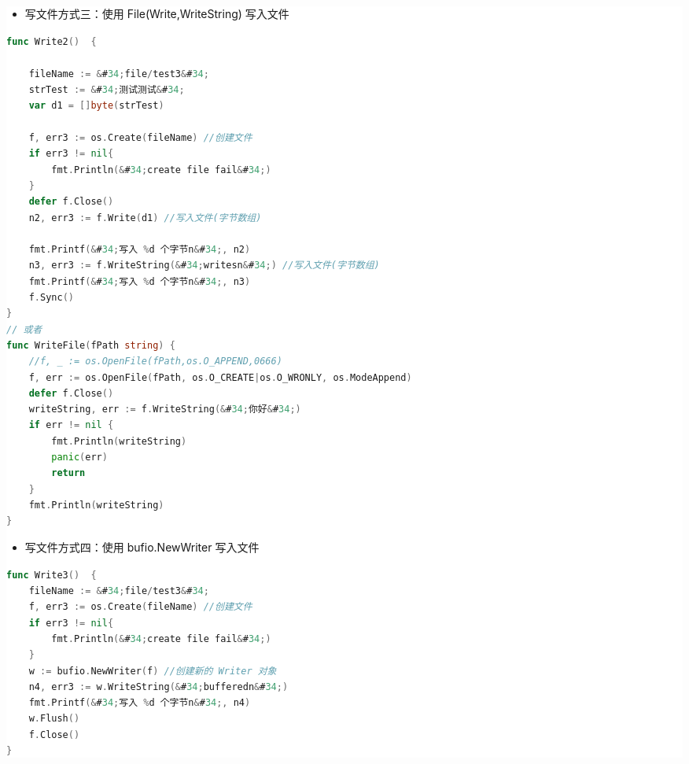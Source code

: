 - 写文件方式三：使用 File(Write,WriteString) 写入文件



```go
func Write2()  {

    fileName := &#34;file/test3&#34;
    strTest := &#34;测试测试&#34;
    var d1 = []byte(strTest)

    f, err3 := os.Create(fileName) //创建文件
    if err3 != nil{
        fmt.Println(&#34;create file fail&#34;)
    }
    defer f.Close()
    n2, err3 := f.Write(d1) //写入文件(字节数组)

    fmt.Printf(&#34;写入 %d 个字节n&#34;, n2)
    n3, err3 := f.WriteString(&#34;writesn&#34;) //写入文件(字节数组)
    fmt.Printf(&#34;写入 %d 个字节n&#34;, n3)
    f.Sync()
}
// 或者
func WriteFile(fPath string) {
	//f, _ := os.OpenFile(fPath,os.O_APPEND,0666)
	f, err := os.OpenFile(fPath, os.O_CREATE|os.O_WRONLY, os.ModeAppend)
	defer f.Close()
	writeString, err := f.WriteString(&#34;你好&#34;)
	if err != nil {
		fmt.Println(writeString)
		panic(err)
		return
	}
	fmt.Println(writeString)
}
```

- 写文件方式四：使用 bufio.NewWriter 写入文件



```go
func Write3()  {
    fileName := &#34;file/test3&#34;
    f, err3 := os.Create(fileName) //创建文件
    if err3 != nil{
        fmt.Println(&#34;create file fail&#34;)
    }
    w := bufio.NewWriter(f) //创建新的 Writer 对象
    n4, err3 := w.WriteString(&#34;bufferedn&#34;)
    fmt.Printf(&#34;写入 %d 个字节n&#34;, n4)
    w.Flush()
    f.Close()
}
```

